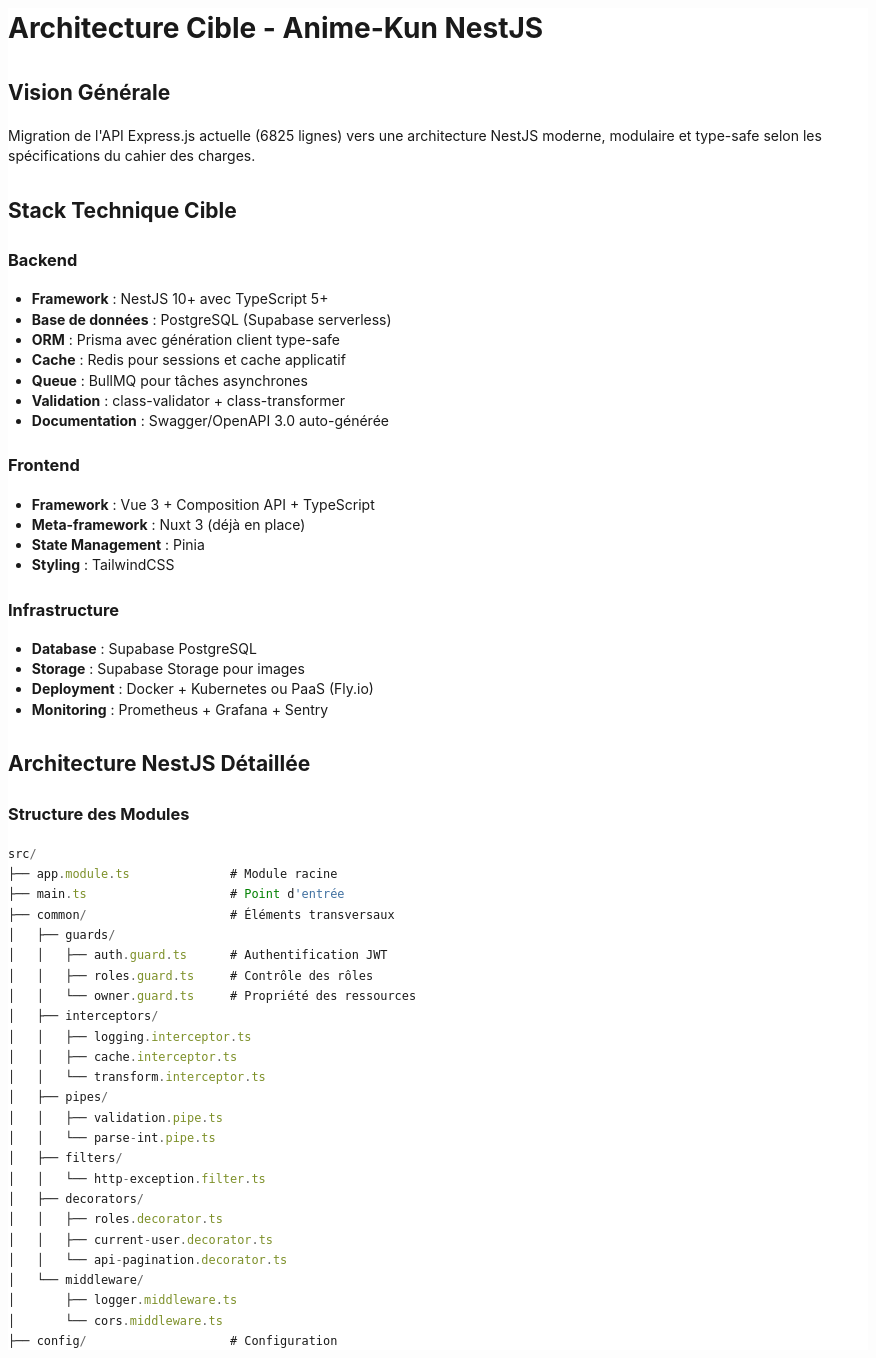 # Architecture Cible - Anime-Kun NestJS

## Vision Générale

Migration de l'API Express.js actuelle (6825 lignes) vers une architecture NestJS moderne, modulaire et type-safe selon les spécifications du cahier des charges.

## Stack Technique Cible

### Backend
- **Framework** : NestJS 10+ avec TypeScript 5+
- **Base de données** : PostgreSQL (Supabase serverless)
- **ORM** : Prisma avec génération client type-safe
- **Cache** : Redis pour sessions et cache applicatif
- **Queue** : BullMQ pour tâches asynchrones
- **Validation** : class-validator + class-transformer
- **Documentation** : Swagger/OpenAPI 3.0 auto-générée

### Frontend
- **Framework** : Vue 3 + Composition API + TypeScript
- **Meta-framework** : Nuxt 3 (déjà en place)
- **State Management** : Pinia
- **Styling** : TailwindCSS

### Infrastructure
- **Database** : Supabase PostgreSQL
- **Storage** : Supabase Storage pour images
- **Deployment** : Docker + Kubernetes ou PaaS (Fly.io)
- **Monitoring** : Prometheus + Grafana + Sentry

## Architecture NestJS Détaillée

### Structure des Modules

```typescript
src/
├── app.module.ts              # Module racine
├── main.ts                    # Point d'entrée
├── common/                    # Éléments transversaux
│   ├── guards/
│   │   ├── auth.guard.ts      # Authentification JWT
│   │   ├── roles.guard.ts     # Contrôle des rôles
│   │   └── owner.guard.ts     # Propriété des ressources
│   ├── interceptors/
│   │   ├── logging.interceptor.ts
│   │   ├── cache.interceptor.ts
│   │   └── transform.interceptor.ts
│   ├── pipes/
│   │   ├── validation.pipe.ts
│   │   └── parse-int.pipe.ts
│   ├── filters/
│   │   └── http-exception.filter.ts
│   ├── decorators/
│   │   ├── roles.decorator.ts
│   │   ├── current-user.decorator.ts
│   │   └── api-pagination.decorator.ts
│   └── middleware/
│       ├── logger.middleware.ts
│       └── cors.middleware.ts
├── config/                    # Configuration
```